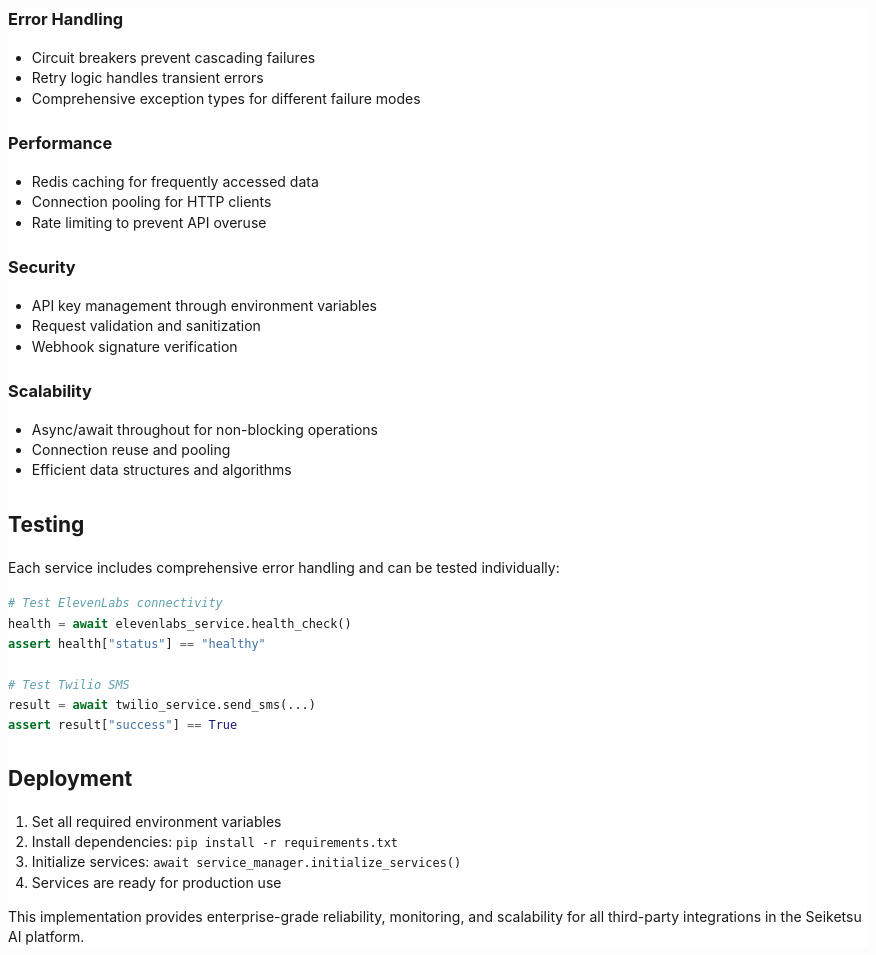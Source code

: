 ### Error Handling
- Circuit breakers prevent cascading failures
- Retry logic handles transient errors
- Comprehensive exception types for different failure modes

### Performance
- Redis caching for frequently accessed data
- Connection pooling for HTTP clients
- Rate limiting to prevent API overuse

### Security
- API key management through environment variables
- Request validation and sanitization
- Webhook signature verification

### Scalability
- Async/await throughout for non-blocking operations
- Connection reuse and pooling
- Efficient data structures and algorithms

## Testing

Each service includes comprehensive error handling and can be tested individually:

```python
# Test ElevenLabs connectivity
health = await elevenlabs_service.health_check()
assert health["status"] == "healthy"

# Test Twilio SMS
result = await twilio_service.send_sms(...)
assert result["success"] == True
```

## Deployment

1. Set all required environment variables
2. Install dependencies: `pip install -r requirements.txt`
3. Initialize services: `await service_manager.initialize_services()`
4. Services are ready for production use

This implementation provides enterprise-grade reliability, monitoring, and scalability for all third-party integrations in the Seiketsu AI platform.